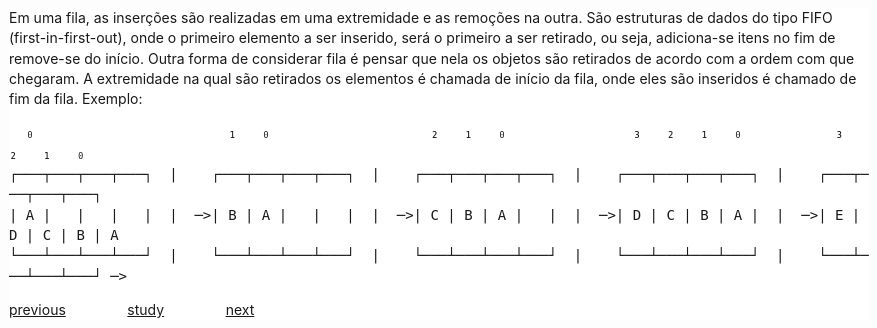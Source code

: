  Em uma fila, as inserções são realizadas em uma extremidade e as remoções na outra. São estruturas de dados do tipo FIFO (first-in-first-out), onde o primeiro elemento a ser inserido, será o primeiro a ser retirado, ou seja, adiciona-se itens no fim de remove-se do início. Outra forma de considerar fila é pensar que nela os objetos são retirados de acordo com a ordem com que chegaram. A extremidade na qual são retirados os elementos é chamada de início da fila, onde eles são inseridos é chamado de fim da fila. Exemplo:
<pre>
  ₀                       ₁   ₀                   ₂   ₁   ₀               ₃   ₂   ₁   ₀           ₃   ₂   ₁   ₀
┌───┬───┬───┬───┐  |    ┌───┬───┬───┬───┐  |    ┌───┬───┬───┬───┐  |    ┌───┬───┬───┬───┐  |    ┌───┬───┬───┬───┐
| A |   |   |   |  |  ─>| B | A |   |   |  |  ─>| C | B | A |   |  |  ─>| D | C | B | A |  |  ─>| E | D | C | B | A
└───┴───┴───┴───┘  |    └───┴───┴───┴───┘  |    └───┴───┴───┴───┘  |    └───┴───┴───┴───┘  |    └───┴───┴───┴───┘ ─>
</pre>

<a href="https://github.com/raphaelkaique1/study/blob/main/1-fundamentos_de_computacao/1.2-conceitos_basicos/logica_de_programacao.md">previous</a>⠀⠀⠀⠀⠀⠀<a href="https://github.com/raphaelkaique1/study#conceitos_basicos">study</a>⠀⠀⠀⠀⠀⠀<a href="https://github.com/raphaelkaique1/study/blob/main/1-fundamentos_de_computacao/1.2-conceitos_basicos/algoritmos.md">next</a>